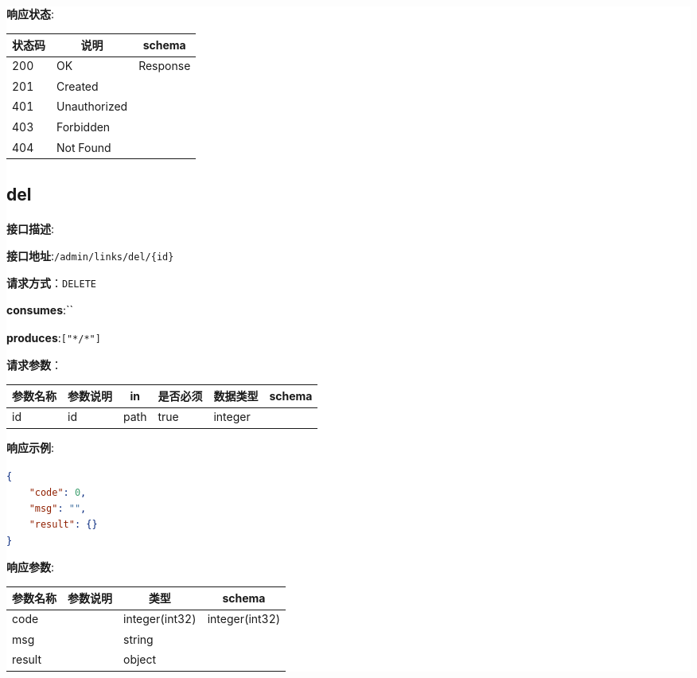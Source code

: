 



**响应状态**:


| 状态码         | 说明                            |    schema                         |
| ------------ | -------------------------------- |---------------------- |
| 200 | OK  |Response|
| 201 | Created  ||
| 401 | Unauthorized  ||
| 403 | Forbidden  ||
| 404 | Not Found  ||
## del


**接口描述**:


**接口地址**:`/admin/links/del/{id}`


**请求方式**：`DELETE`


**consumes**:``


**produces**:`["*/*"]`



**请求参数**：

| 参数名称         | 参数说明     |     in |  是否必须      |  数据类型  |  schema  |
| ------------ | -------------------------------- |-----------|--------|----|--- |
|id| id  | path | true |integer  |    |

**响应示例**:

```json
{
	"code": 0,
	"msg": "",
	"result": {}
}
```

**响应参数**:


| 参数名称         | 参数说明                             |    类型 |  schema |
| ------------ | -------------------|-------|----------- |
|code|   |integer(int32)  | integer(int32)   |
|msg|   |string  |    |
|result|   |object  |    |
